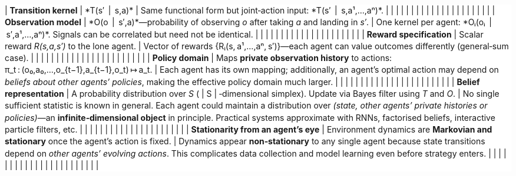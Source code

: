| **Transition kernel**                | \*T(s′                                                                                              |  s,a)\*                                                                                                                                                                                                        | Same functional form but joint‑action input: \*T(s′                |  s,a¹,…,aⁿ)\*.                                                                                                                                                                                                                                                                                              |     |   |     |   |     |   |     |   |      |   |            |                  |   |       |    |                    |   |       |    |                                                               |
| **Observation model**                | \*O(o                                                                                               |  s′,a)\*—probability of observing *o* after taking *a* and landing in *s′*.                                                                                                                                    | One kernel per agent: \*Oᵢ(oᵢ                                      |  s′,a¹,…,aⁿ)\*.  Signals can be correlated but need not be identical.                                                                                                                                                                                                                                       |     |   |     |   |     |   |     |   |      |   |            |                  |   |       |    |                    |   |       |    |                                                               |
| **Reward specification**             | Scalar reward *R(s,a,s′)* to the lone agent.                                                        | Vector of rewards {Rᵢ(s, a¹,…,aⁿ, s′)}—each agent can value outcomes differently (general‑sum case).                                                                                                           |                                                                    |                                                                                                                                                                                                                                                                                                             |     |   |     |   |     |   |     |   |      |   |            |                  |   |       |    |                    |   |       |    |                                                               |
| **Policy domain**                    | Maps **private observation history** to actions:<br>π\_t : (o₀,a₀,…,o\_{t−1},a\_{t−1},o\_t) ↦ a\_t. | Each agent has its own mapping; additionally, an agent’s optimal action may depend on *beliefs about other agents’ policies*, making the effective policy domain much larger.                                  |                                                                    |                                                                                                                                                                                                                                                                                                             |     |   |     |   |     |   |     |   |      |   |            |                  |   |       |    |                    |   |       |    |                                                               |
| **Belief representation**            | A probability distribution over *S* (                                                               | S                                                                                                                                                                                                              | ‑dimensional simplex).  Update via Bayes filter using *T* and *O*. | No single sufficient statistic is known in general.  Each agent could maintain a distribution over *(state, other agents’ private histories or policies)*—an **infinite‑dimensional object** in principle.  Practical systems approximate with RNNs, factorised beliefs, interactive particle filters, etc. |     |   |     |   |     |   |     |   |      |   |            |                  |   |       |    |                    |   |       |    |                                                               |
| **Stationarity from an agent’s eye** | Environment dynamics are **Markovian and stationary** once the agent’s action is fixed.             | Dynamics appear **non‑stationary** to any single agent because state transitions depend on *other agents’ evolving actions*.  This complicates data collection and model learning even before strategy enters. |                                                                    |                                                                                                                                                                                                                                                                                                             |     |   |     |   |     |   |     |   |      |   |            |                  |   |       |    |                    |   |       |    |                                                               |